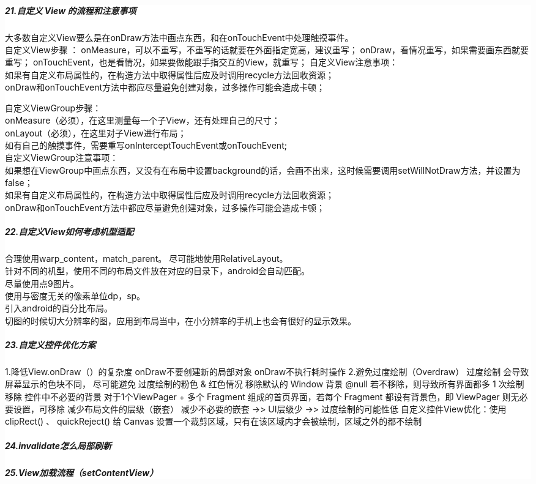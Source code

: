 
#####  21.自定义 View 的流程和注意事项
大多数自定义View要么是在onDraw方法中画点东西，和在onTouchEvent中处理触摸事件。  
自定义View步骤  ：
onMeasure，可以不重写，不重写的话就要在外面指定宽高，建议重写；
onDraw，看情况重写，如果需要画东西就要重写；
onTouchEvent，也是看情况，如果要做能跟手指交互的View，就重写；
自定义View注意事项：  
如果有自定义布局属性的，在构造方法中取得属性后应及时调用recycle方法回收资源；  
onDraw和onTouchEvent方法中都应尽量避免创建对象，过多操作可能会造成卡顿；  

自定义ViewGroup步骤：  
onMeasure（必须），在这里测量每一个子View，还有处理自己的尺寸；  
onLayout（必须），在这里对子View进行布局；  
如有自己的触摸事件，需要重写onInterceptTouchEvent或onTouchEvent;  
自定义ViewGroup注意事项：  
如果想在ViewGroup中画点东西，又没有在布局中设置background的话，会画不出来，这时候需要调用setWillNotDraw方法，并设置为false；  
如果有自定义布局属性的，在构造方法中取得属性后应及时调用recycle方法回收资源；  
onDraw和onTouchEvent方法中都应尽量避免创建对象，过多操作可能会造成卡顿；

#####  22.自定义View如何考虑机型适配
合理使用warp_content，match_parent。
尽可能地使用RelativeLayout。  
针对不同的机型，使用不同的布局文件放在对应的目录下，android会自动匹配。  
尽量使用点9图片。  
使用与密度无关的像素单位dp，sp。  
引入android的百分比布局。  
切图的时候切大分辨率的图，应用到布局当中，在小分辨率的手机上也会有很好的显示效果。

#####  23.自定义控件优化方案
1.降低View.onDraw（）的复杂度
onDraw不要创建新的局部对象
onDraw不执行耗时操作
2.避免过度绘制（Overdraw）
过度绘制 会导致屏幕显示的色块不同，
尽可能避免 过度绘制的粉色 & 红色情况
移除默认的 Window 背景
<item name="android:windowBackground">@null</item>
若不移除，则导致所有界面都多 1 次绘制
移除 控件中不必要的背景
对于1个ViewPager + 多个 Fragment 组成的首页界面，若每个
Fragment 都设有背景色，即 ViewPager 则无必要设置，可移除
减少布局文件的层级（嵌套）
减少不必要的嵌套 ->> UI层级少 ->> 过度绘制的可能性低
自定义控件View优化：使用 clipRect() 、 quickReject()
 给 Canvas 设置一个裁剪区域，只有在该区域内才会被绘制，区域之外的都不绘制


##### 24.invalidate怎么局部刷新



##### 25.View加载流程（setContentView）
